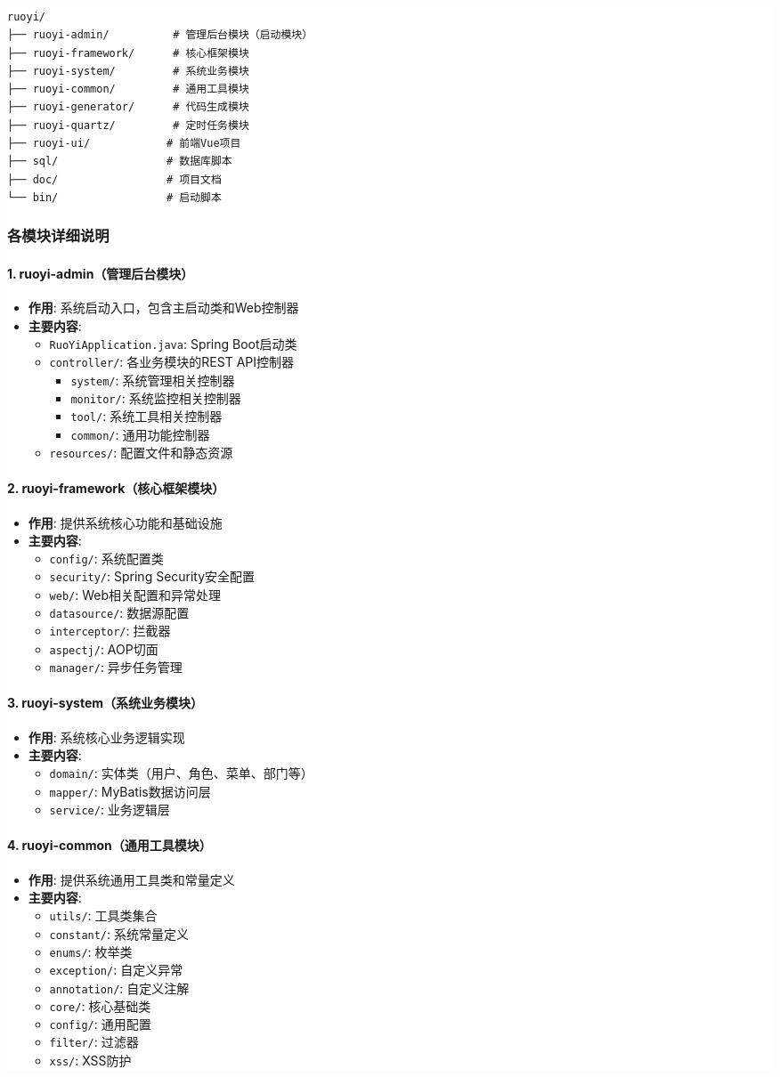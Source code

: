 ```
ruoyi/
├── ruoyi-admin/          # 管理后台模块（启动模块）
├── ruoyi-framework/      # 核心框架模块
├── ruoyi-system/         # 系统业务模块
├── ruoyi-common/         # 通用工具模块
├── ruoyi-generator/      # 代码生成模块
├── ruoyi-quartz/         # 定时任务模块
├── ruoyi-ui/            # 前端Vue项目
├── sql/                 # 数据库脚本
├── doc/                 # 项目文档
└── bin/                 # 启动脚本
```

### 各模块详细说明

#### 1. ruoyi-admin（管理后台模块）
- **作用**: 系统启动入口，包含主启动类和Web控制器
- **主要内容**:
  - `RuoYiApplication.java`: Spring Boot启动类
  - `controller/`: 各业务模块的REST API控制器
    - `system/`: 系统管理相关控制器
    - `monitor/`: 系统监控相关控制器
    - `tool/`: 系统工具相关控制器
    - `common/`: 通用功能控制器
  - `resources/`: 配置文件和静态资源

#### 2. ruoyi-framework（核心框架模块）
- **作用**: 提供系统核心功能和基础设施
- **主要内容**:
  - `config/`: 系统配置类
  - `security/`: Spring Security安全配置
  - `web/`: Web相关配置和异常处理
  - `datasource/`: 数据源配置
  - `interceptor/`: 拦截器
  - `aspectj/`: AOP切面
  - `manager/`: 异步任务管理

#### 3. ruoyi-system（系统业务模块）
- **作用**: 系统核心业务逻辑实现
- **主要内容**:
  - `domain/`: 实体类（用户、角色、菜单、部门等）
  - `mapper/`: MyBatis数据访问层
  - `service/`: 业务逻辑层

#### 4. ruoyi-common（通用工具模块）
- **作用**: 提供系统通用工具类和常量定义
- **主要内容**:
  - `utils/`: 工具类集合
  - `constant/`: 系统常量定义
  - `enums/`: 枚举类
  - `exception/`: 自定义异常
  - `annotation/`: 自定义注解
  - `core/`: 核心基础类
  - `config/`: 通用配置
  - `filter/`: 过滤器
  - `xss/`: XSS防护
